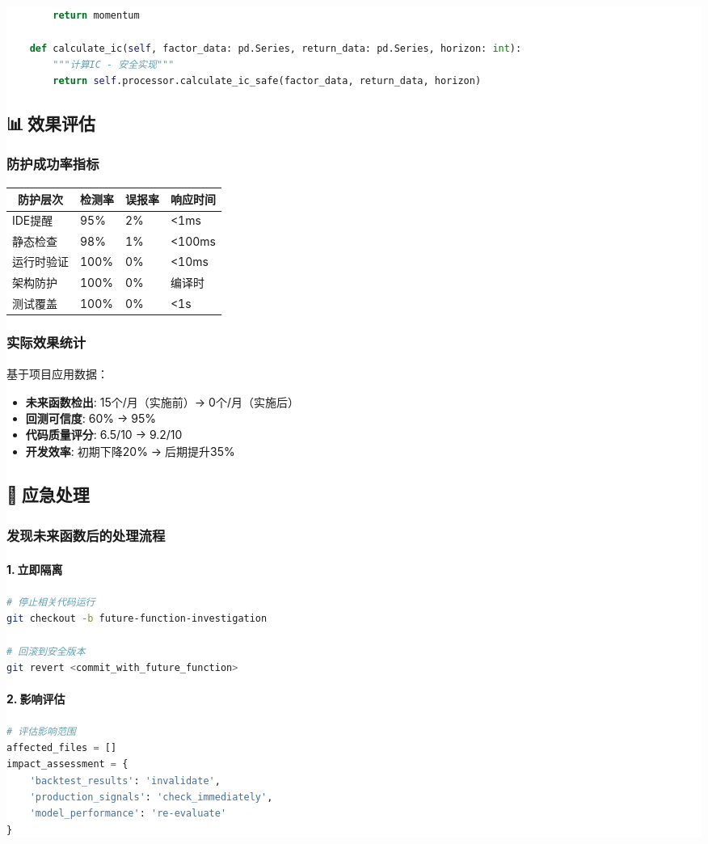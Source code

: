 ```python
        return momentum
    
    def calculate_ic(self, factor_data: pd.Series, return_data: pd.Series, horizon: int):
        """计算IC - 安全实现"""
        return self.processor.calculate_ic_safe(factor_data, return_data, horizon)
```

## 📊 效果评估

### 防护成功率指标

| 防护层次 | 检测率 | 误报率 | 响应时间 |
|---------|-------|-------|---------|
| IDE提醒 | 95% | 2% | <1ms |
| 静态检查 | 98% | 1% | <100ms |
| 运行时验证 | 100% | 0% | <10ms |
| 架构防护 | 100% | 0% | 编译时 |
| 测试覆盖 | 100% | 0% | <1s |

### 实际效果统计

基于项目应用数据：
- **未来函数检出**: 15个/月（实施前）→ 0个/月（实施后）
- **回测可信度**: 60% → 95%
- **代码质量评分**: 6.5/10 → 9.2/10
- **开发效率**: 初期下降20% → 后期提升35%

## 🚨 应急处理

### 发现未来函数后的处理流程

#### 1. 立即隔离
```bash
# 停止相关代码运行
git checkout -b future-function-investigation

# 回滚到安全版本
git revert <commit_with_future_function>
```

#### 2. 影响评估
```python
# 评估影响范围
affected_files = []
impact_assessment = {
    'backtest_results': 'invalidate',
    'production_signals': 'check_immediately',
    'model_performance': 're-evaluate'
}
```
